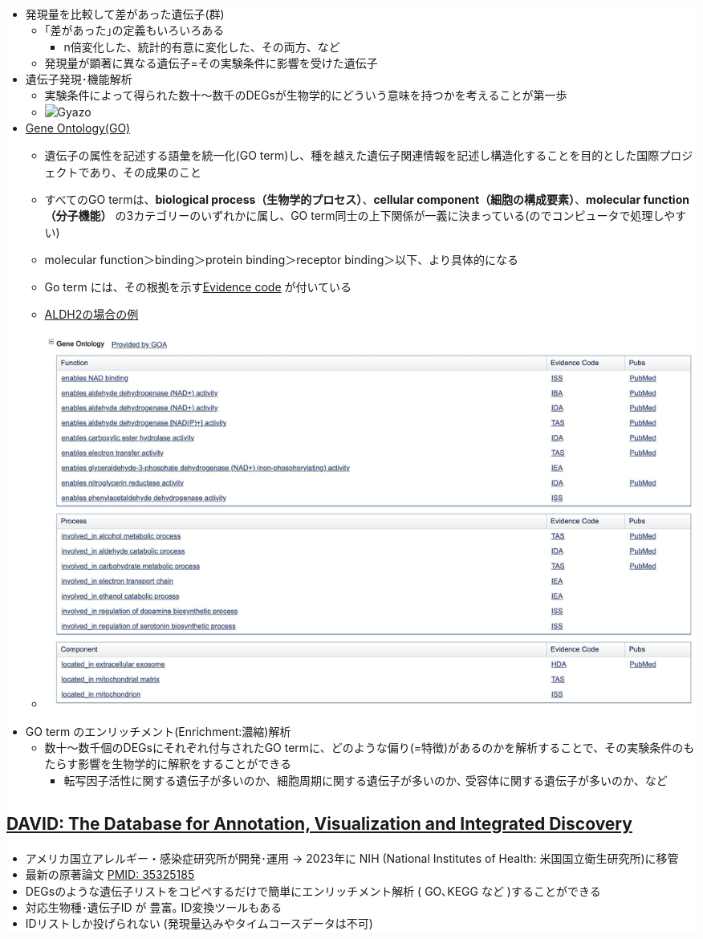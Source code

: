   - 発現量を比較して差があった遺伝子(群)
    - ｢差があった｣の定義もいろいろある
      - n倍変化した、統計的有意に変化した、その両方、など
    - 発現量が顕著に異なる遺伝子=その実験条件に影響を受けた遺伝子
- 遺伝子発現･機能解析
  - 実験条件によって得られた数十～数千のDEGsが生物学的にどういう意味を持つかを考えることが第一歩
  - ![Gyazo](http://i.gyazo.com/52cb4c40b1313a52f8ded6923bdd8ef0.png)
- [Gene Ontology(GO)](http://geneontology.org/)
  - 遺伝子の属性を記述する語彙を統一化(GO term)し、種を越えた遺伝子関連情報を記述し構造化することを目的とした国際プロジェクトであり、その成果のこと
  - すべてのGO termは、**biological process（生物学的プロセス）**、**cellular component（細胞の構成要素）**、**molecular function（分子機能）** の3カテゴリーのいずれかに属し、GO term同士の上下関係が一義に決まっている(のでコンピュータで処理しやすい)
  - molecular function＞binding＞protein binding＞receptor binding＞以下、より具体的になる
  - Go term には、その根拠を示す[Evidence code](http://geneontology.org/docs/guide-go-evidence-codes/) が付いている

  - [ALDH2の場合の例](https://www.ncbi.nlm.nih.gov/gene/217#gene-ontology)
  - ![ALDH2 GO](https://raw.githubusercontent.com/hiromasaono/training/master/images/20220704_1.jpg)
- GO term のエンリッチメント(Enrichment:濃縮)解析
  - 数十〜数千個のDEGsにそれぞれ付与されたGO termに、どのような偏り(=特徴)があるのかを解析することで、その実験条件のもたらす影響を生物学的に解釈をすることができる
  	- 転写因子活性に関する遺伝子が多いのか、細胞周期に関する遺伝子が多いのか､ 受容体に関する遺伝子が多いのか、など

 

## [DAVID: The Database for Annotation, Visualization and Integrated Discovery](https://davidbioinformatics.nih.gov)
- アメリカ国立アレルギー・感染症研究所が開発･運用 → 2023年に NIH (National Institutes of Health: 米国国立衛生研究所)に移管
- 最新の原著論文 [PMID: 35325185](http://www.ncbi.nlm.nih.gov/pubmed/35325185)
- DEGsのような遺伝子リストをコピペするだけで簡単にエンリッチメント解析 ( GO､KEGG など )することができる
- 対応生物種･遺伝子ID が 豊富｡ ID変換ツールもある
- IDリストしか投げられない (発現量込みやタイムコースデータは不可)
